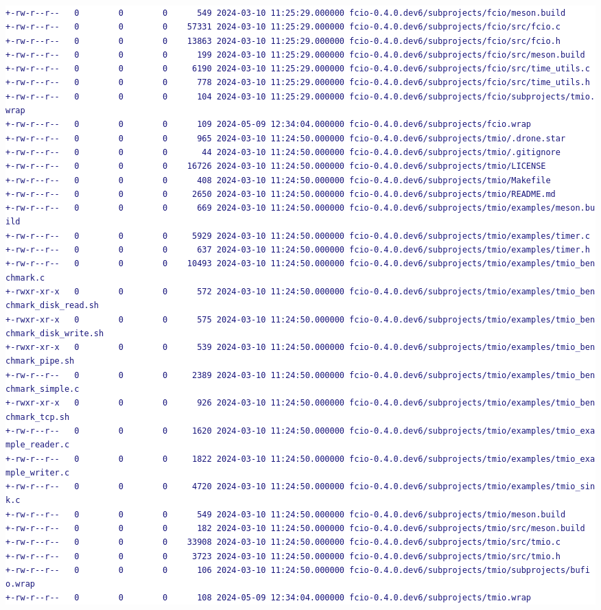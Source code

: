 ```diff
+-rw-r--r--   0        0        0      549 2024-03-10 11:25:29.000000 fcio-0.4.0.dev6/subprojects/fcio/meson.build
+-rw-r--r--   0        0        0    57331 2024-03-10 11:25:29.000000 fcio-0.4.0.dev6/subprojects/fcio/src/fcio.c
+-rw-r--r--   0        0        0    13863 2024-03-10 11:25:29.000000 fcio-0.4.0.dev6/subprojects/fcio/src/fcio.h
+-rw-r--r--   0        0        0      199 2024-03-10 11:25:29.000000 fcio-0.4.0.dev6/subprojects/fcio/src/meson.build
+-rw-r--r--   0        0        0     6190 2024-03-10 11:25:29.000000 fcio-0.4.0.dev6/subprojects/fcio/src/time_utils.c
+-rw-r--r--   0        0        0      778 2024-03-10 11:25:29.000000 fcio-0.4.0.dev6/subprojects/fcio/src/time_utils.h
+-rw-r--r--   0        0        0      104 2024-03-10 11:25:29.000000 fcio-0.4.0.dev6/subprojects/fcio/subprojects/tmio.wrap
+-rw-r--r--   0        0        0      109 2024-05-09 12:34:04.000000 fcio-0.4.0.dev6/subprojects/fcio.wrap
+-rw-r--r--   0        0        0      965 2024-03-10 11:24:50.000000 fcio-0.4.0.dev6/subprojects/tmio/.drone.star
+-rw-r--r--   0        0        0       44 2024-03-10 11:24:50.000000 fcio-0.4.0.dev6/subprojects/tmio/.gitignore
+-rw-r--r--   0        0        0    16726 2024-03-10 11:24:50.000000 fcio-0.4.0.dev6/subprojects/tmio/LICENSE
+-rw-r--r--   0        0        0      408 2024-03-10 11:24:50.000000 fcio-0.4.0.dev6/subprojects/tmio/Makefile
+-rw-r--r--   0        0        0     2650 2024-03-10 11:24:50.000000 fcio-0.4.0.dev6/subprojects/tmio/README.md
+-rw-r--r--   0        0        0      669 2024-03-10 11:24:50.000000 fcio-0.4.0.dev6/subprojects/tmio/examples/meson.build
+-rw-r--r--   0        0        0     5929 2024-03-10 11:24:50.000000 fcio-0.4.0.dev6/subprojects/tmio/examples/timer.c
+-rw-r--r--   0        0        0      637 2024-03-10 11:24:50.000000 fcio-0.4.0.dev6/subprojects/tmio/examples/timer.h
+-rw-r--r--   0        0        0    10493 2024-03-10 11:24:50.000000 fcio-0.4.0.dev6/subprojects/tmio/examples/tmio_benchmark.c
+-rwxr-xr-x   0        0        0      572 2024-03-10 11:24:50.000000 fcio-0.4.0.dev6/subprojects/tmio/examples/tmio_benchmark_disk_read.sh
+-rwxr-xr-x   0        0        0      575 2024-03-10 11:24:50.000000 fcio-0.4.0.dev6/subprojects/tmio/examples/tmio_benchmark_disk_write.sh
+-rwxr-xr-x   0        0        0      539 2024-03-10 11:24:50.000000 fcio-0.4.0.dev6/subprojects/tmio/examples/tmio_benchmark_pipe.sh
+-rw-r--r--   0        0        0     2389 2024-03-10 11:24:50.000000 fcio-0.4.0.dev6/subprojects/tmio/examples/tmio_benchmark_simple.c
+-rwxr-xr-x   0        0        0      926 2024-03-10 11:24:50.000000 fcio-0.4.0.dev6/subprojects/tmio/examples/tmio_benchmark_tcp.sh
+-rw-r--r--   0        0        0     1620 2024-03-10 11:24:50.000000 fcio-0.4.0.dev6/subprojects/tmio/examples/tmio_example_reader.c
+-rw-r--r--   0        0        0     1822 2024-03-10 11:24:50.000000 fcio-0.4.0.dev6/subprojects/tmio/examples/tmio_example_writer.c
+-rw-r--r--   0        0        0     4720 2024-03-10 11:24:50.000000 fcio-0.4.0.dev6/subprojects/tmio/examples/tmio_sink.c
+-rw-r--r--   0        0        0      549 2024-03-10 11:24:50.000000 fcio-0.4.0.dev6/subprojects/tmio/meson.build
+-rw-r--r--   0        0        0      182 2024-03-10 11:24:50.000000 fcio-0.4.0.dev6/subprojects/tmio/src/meson.build
+-rw-r--r--   0        0        0    33908 2024-03-10 11:24:50.000000 fcio-0.4.0.dev6/subprojects/tmio/src/tmio.c
+-rw-r--r--   0        0        0     3723 2024-03-10 11:24:50.000000 fcio-0.4.0.dev6/subprojects/tmio/src/tmio.h
+-rw-r--r--   0        0        0      106 2024-03-10 11:24:50.000000 fcio-0.4.0.dev6/subprojects/tmio/subprojects/bufio.wrap
+-rw-r--r--   0        0        0      108 2024-05-09 12:34:04.000000 fcio-0.4.0.dev6/subprojects/tmio.wrap
```